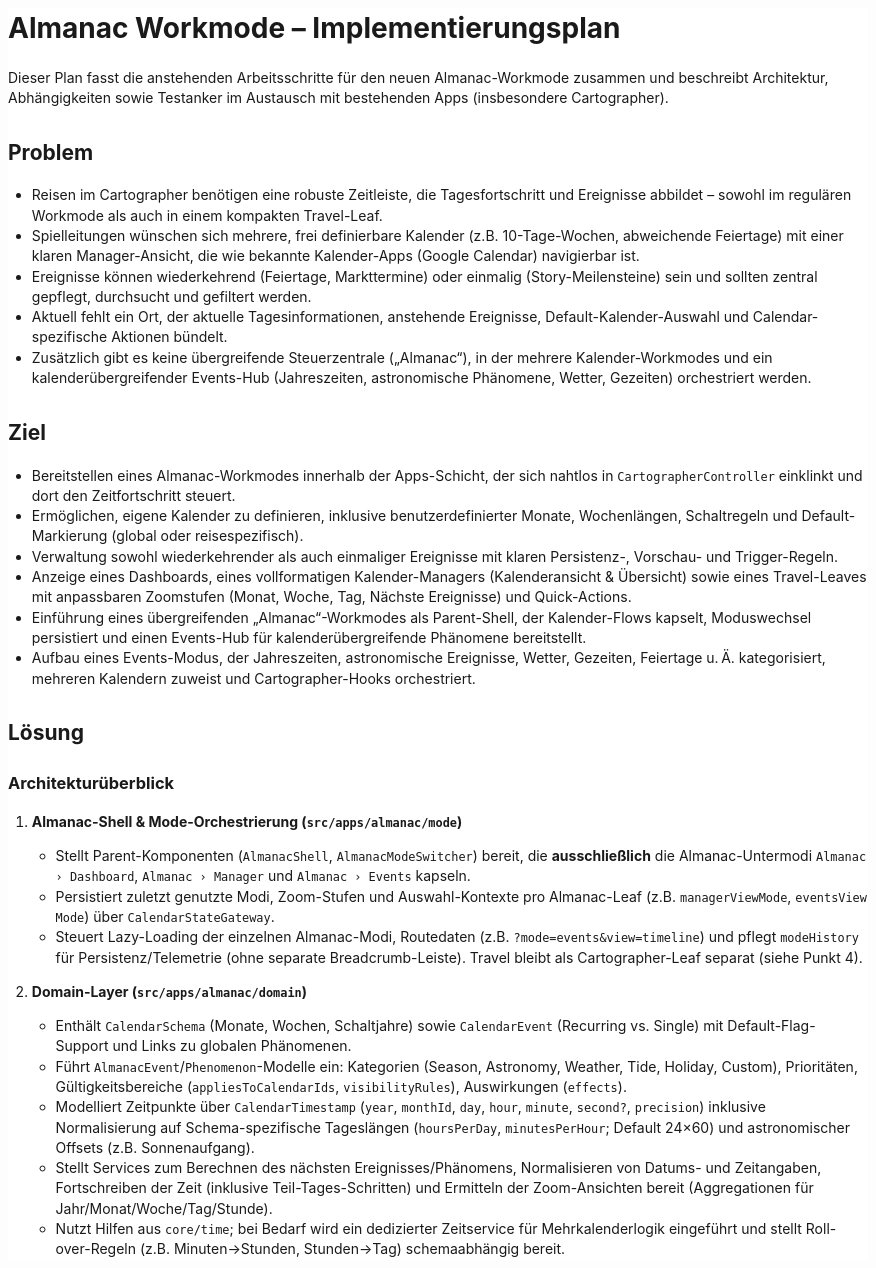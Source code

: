 # Almanac Workmode – Implementierungsplan
Dieser Plan fasst die anstehenden Arbeitsschritte für den neuen Almanac-Workmode zusammen und beschreibt Architektur, Abhängigkeiten sowie Testanker im Austausch mit bestehenden Apps (insbesondere Cartographer).

## Problem
- Reisen im Cartographer benötigen eine robuste Zeitleiste, die Tagesfortschritt und Ereignisse abbildet – sowohl im regulären Workmode als auch in einem kompakten Travel-Leaf.
- Spielleitungen wünschen sich mehrere, frei definierbare Kalender (z.B. 10-Tage-Wochen, abweichende Feiertage) mit einer klaren Manager-Ansicht, die wie bekannte Kalender-Apps (Google Calendar) navigierbar ist.
- Ereignisse können wiederkehrend (Feiertage, Markttermine) oder einmalig (Story-Meilensteine) sein und sollten zentral gepflegt, durchsucht und gefiltert werden.
- Aktuell fehlt ein Ort, der aktuelle Tagesinformationen, anstehende Ereignisse, Default-Kalender-Auswahl und Calendar-spezifische Aktionen bündelt.
- Zusätzlich gibt es keine übergreifende Steuerzentrale („Almanac“), in der mehrere Kalender-Workmodes und ein kalenderübergreifender Events-Hub (Jahreszeiten, astronomische Phänomene, Wetter, Gezeiten) orchestriert werden.

## Ziel
- Bereitstellen eines Almanac-Workmodes innerhalb der Apps-Schicht, der sich nahtlos in `CartographerController` einklinkt und dort den Zeitfortschritt steuert.
- Ermöglichen, eigene Kalender zu definieren, inklusive benutzerdefinierter Monate, Wochenlängen, Schaltregeln und Default-Markierung (global oder reisespezifisch).
- Verwaltung sowohl wiederkehrender als auch einmaliger Ereignisse mit klaren Persistenz-, Vorschau- und Trigger-Regeln.
- Anzeige eines Dashboards, eines vollformatigen Kalender-Managers (Kalenderansicht & Übersicht) sowie eines Travel-Leaves mit anpassbaren Zoomstufen (Monat, Woche, Tag, Nächste Ereignisse) und Quick-Actions.
- Einführung eines übergreifenden „Almanac“-Workmodes als Parent-Shell, der Kalender-Flows kapselt, Moduswechsel persistiert und einen Events-Hub für kalenderübergreifende Phänomene bereitstellt.
- Aufbau eines Events-Modus, der Jahreszeiten, astronomische Ereignisse, Wetter, Gezeiten, Feiertage u. Ä. kategorisiert, mehreren Kalendern zuweist und Cartographer-Hooks orchestriert.

## Lösung
### Architekturüberblick
1. **Almanac-Shell & Mode-Orchestrierung (`src/apps/almanac/mode`)**
   - Stellt Parent-Komponenten (`AlmanacShell`, `AlmanacModeSwitcher`) bereit, die **ausschließlich** die Almanac-Untermodi `Almanac › Dashboard`, `Almanac › Manager` und `Almanac › Events` kapseln.
   - Persistiert zuletzt genutzte Modi, Zoom-Stufen und Auswahl-Kontexte pro Almanac-Leaf (z.B. `managerViewMode`, `eventsViewMode`) über `CalendarStateGateway`.
   - Steuert Lazy-Loading der einzelnen Almanac-Modi, Routedaten (z.B. `?mode=events&view=timeline`) und pflegt `modeHistory` für Persistenz/Telemetrie (ohne separate Breadcrumb-Leiste). Travel bleibt als Cartographer-Leaf separat (siehe Punkt 4).

2. **Domain-Layer (`src/apps/almanac/domain`)**
   - Enthält `CalendarSchema` (Monate, Wochen, Schaltjahre) sowie `CalendarEvent` (Recurring vs. Single) mit Default-Flag-Support und Links zu globalen Phänomenen.
   - Führt `AlmanacEvent`/`Phenomenon`-Modelle ein: Kategorien (Season, Astronomy, Weather, Tide, Holiday, Custom), Prioritäten, Gültigkeitsbereiche (`appliesToCalendarIds`, `visibilityRules`), Auswirkungen (`effects`).
   - Modelliert Zeitpunkte über `CalendarTimestamp` (`year`, `monthId`, `day`, `hour`, `minute`, `second?`, `precision`) inklusive Normalisierung auf Schema-spezifische Tageslängen (`hoursPerDay`, `minutesPerHour`; Default 24×60) und astronomischer Offsets (z.B. Sonnenaufgang).
   - Stellt Services zum Berechnen des nächsten Ereignisses/Phänomens, Normalisieren von Datums- und Zeitangaben, Fortschreiben der Zeit (inklusive Teil-Tages-Schritten) und Ermitteln der Zoom-Ansichten bereit (Aggregationen für Jahr/Monat/Woche/Tag/Stunde).
   - Nutzt Hilfen aus `core/time`; bei Bedarf wird ein dedizierter Zeitservice für Mehrkalenderlogik eingeführt und stellt Roll-over-Regeln (z.B. Minuten→Stunden, Stunden→Tag) schemaabhängig bereit.
